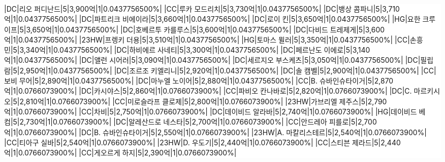 |DC|리오 퍼디난드|5|3,900억|1|0.0437756500%|
|CC|루카 모드리치|5|3,730억|1|0.0437756500%|
|DC|뱅상 콤파니|5|3,710억|1|0.0437756500%|
|DC|파트리크 비에이라|5|3,660억|1|0.0437756500%|
|DC|로이 킨|5|3,650억|1|0.0437756500%|
|HG|요한 크루이프|5|3,650억|1|0.0437756500%|
|DC|호베르투 카를루스|5|3,600억|1|0.0437756500%|
|DC|다비드 트레제게|5|3,600억|1|0.0437756500%|
|23HW|프렝키 더용|5|3,510억|1|0.0437756500%|
|HG|토마스 뮐러|5|3,350억|1|0.0437756500%|
|CC|손흥민|5|3,340억|1|0.0437756500%|
|DC|하비에르 사네티|5|3,300억|1|0.0437756500%|
|DC|페르난도 이에로|5|3,140억|1|0.0437756500%|
|DC|앨런 시어러|5|3,090억|1|0.0437756500%|
|DC|세르지오 부스케츠|5|3,050억|1|0.0437756500%|
|DC|필립 람|5|2,950억|1|0.0437756500%|
|DC|조르조 키엘리니|5|2,920억|1|0.0437756500%|
|DC|솔 캠벨|5|2,900억|1|0.0437756500%|
|CC|보비 무어|5|2,890억|1|0.0437756500%|
|DC|마누엘 노이어|5|2,880억|1|0.0437756500%|
|CC|B. 슈바인슈타이거|5|2,870억|1|0.0766073900%|
|DC|카시야스|5|2,860억|1|0.0766073900%|
|CC|파비오 칸나바로|5|2,820억|1|0.0766073900%|
|DC|C. 마르키시오|5|2,810억|1|0.0766073900%|
|CC|미로슬라프 클로제|5|2,800억|1|0.0766073900%|
|23HW|가브리엘 제주스|5|2,790억|1|0.0766073900%|
|CC|차비|5|2,750억|1|0.0766073900%|
|DC|데이비드 알라바|5|2,740억|1|0.0766073900%|
|HG|데이비드 베컴|5|2,730억|1|0.0766073900%|
|DC|알레산드로 네스타|5|2,700억|1|0.0766073900%|
|CC|안드레아 피를로|5|2,700억|1|0.0766073900%|
|DC|B. 슈바인슈타이거|5|2,550억|1|0.0766073900%|
|23HW|A. 마칼리스테르|5|2,540억|1|0.0766073900%|
|CC|티아구 실바|5|2,540억|1|0.0766073900%|
|23HW|D. 우도기|5|2,440억|1|0.0766073900%|
|CC|스티븐 제라드|5|2,440억|1|0.0766073900%|
|CC|게오르게 하지|5|2,390억|1|0.0766073900%|